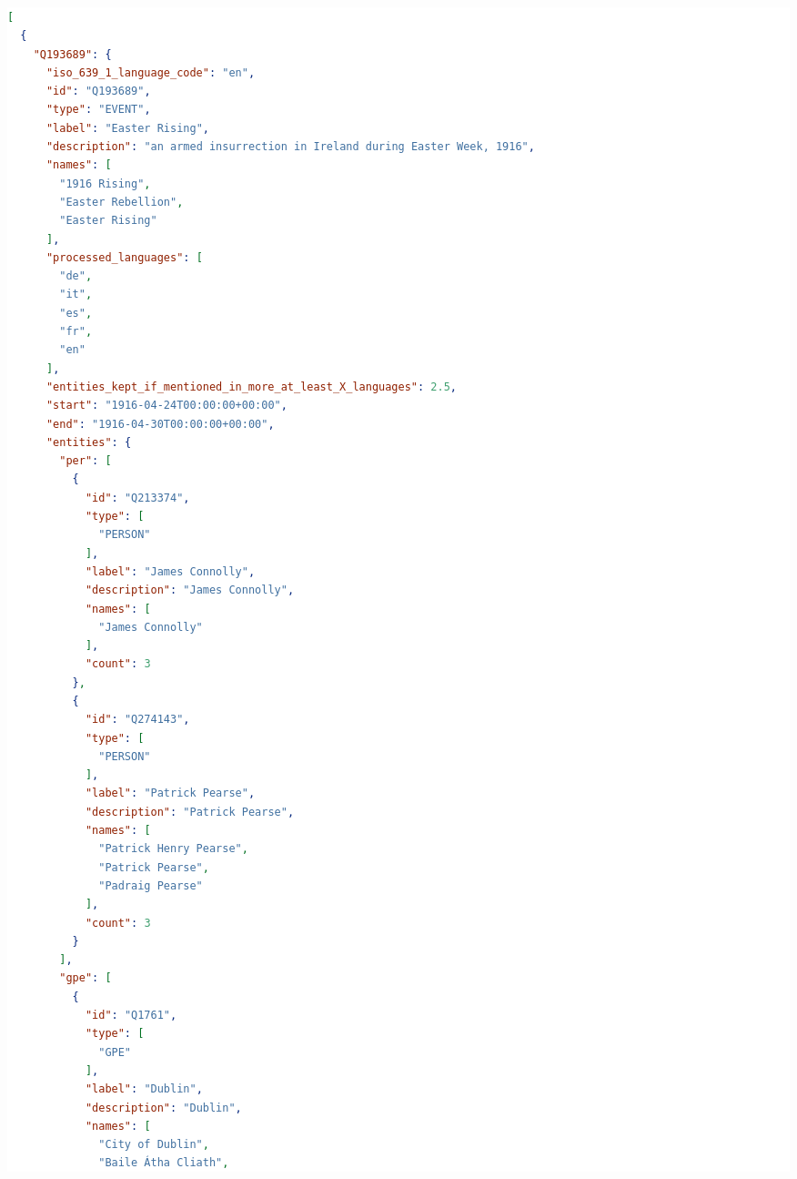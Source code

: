 ```json
[
  {
    "Q193689": {
      "iso_639_1_language_code": "en",
      "id": "Q193689",
      "type": "EVENT",
      "label": "Easter Rising",
      "description": "an armed insurrection in Ireland during Easter Week, 1916",
      "names": [
        "1916 Rising",
        "Easter Rebellion",
        "Easter Rising"
      ],
      "processed_languages": [
        "de",
        "it",
        "es",
        "fr",
        "en"
      ],
      "entities_kept_if_mentioned_in_more_at_least_X_languages": 2.5,
      "start": "1916-04-24T00:00:00+00:00",
      "end": "1916-04-30T00:00:00+00:00",
      "entities": {
        "per": [
          {
            "id": "Q213374",
            "type": [
              "PERSON"
            ],
            "label": "James Connolly",
            "description": "James Connolly",
            "names": [
              "James Connolly"
            ],
            "count": 3
          },
          {
            "id": "Q274143",
            "type": [
              "PERSON"
            ],
            "label": "Patrick Pearse",
            "description": "Patrick Pearse",
            "names": [
              "Patrick Henry Pearse",
              "Patrick Pearse",
              "Padraig Pearse"
            ],
            "count": 3
          }
        ],
        "gpe": [
          {
            "id": "Q1761",
            "type": [
              "GPE"
            ],
            "label": "Dublin",
            "description": "Dublin",
            "names": [
              "City of Dublin",
              "Baile Átha Cliath",
```